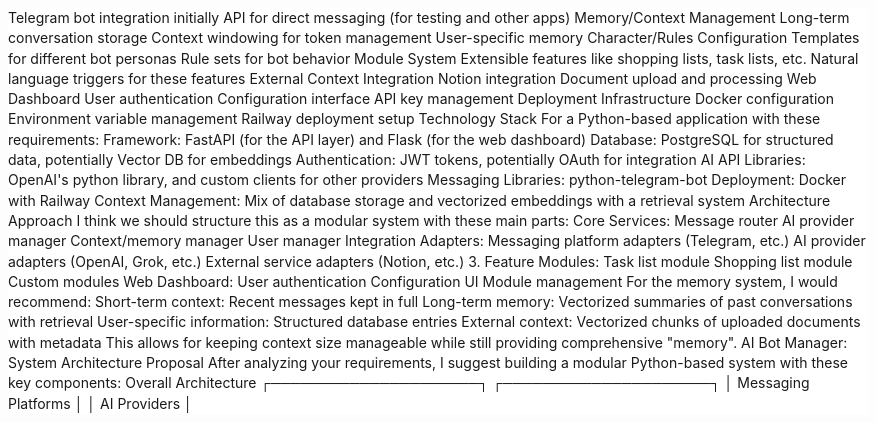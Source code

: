 Telegram bot integration initially
API for direct messaging (for testing and other apps)
Memory/Context Management
Long-term conversation storage
Context windowing for token management
User-specific memory
Character/Rules Configuration
Templates for different bot personas
Rule sets for bot behavior
Module System
Extensible features like shopping lists, task lists, etc.
Natural language triggers for these features
External Context Integration
Notion integration
Document upload and processing
Web Dashboard
User authentication
Configuration interface
API key management
Deployment Infrastructure
Docker configuration
Environment variable management
Railway deployment setup
Technology Stack
For a Python-based application with these requirements:
Framework: FastAPI (for the API layer) and Flask (for the web dashboard)
Database: PostgreSQL for structured data, potentially Vector DB for embeddings
Authentication: JWT tokens, potentially OAuth for integration
AI API Libraries: OpenAI's python library, and custom clients for other providers
Messaging Libraries: python-telegram-bot
Deployment: Docker with Railway
Context Management: Mix of database storage and vectorized embeddings with a retrieval system
Architecture Approach
I think we should structure this as a modular system with these main parts:
Core Services:
Message router
AI provider manager
Context/memory manager
User manager
Integration Adapters:
Messaging platform adapters (Telegram, etc.)
AI provider adapters (OpenAI, Grok, etc.)
External service adapters (Notion, etc.)
3. Feature Modules:
Task list module
Shopping list module
Custom modules
Web Dashboard:
User authentication
Configuration UI
Module management
For the memory system, I would recommend:
Short-term context: Recent messages kept in full
Long-term memory: Vectorized summaries of past conversations with retrieval
User-specific information: Structured database entries
External context: Vectorized chunks of uploaded documents with metadata
This allows for keeping context size manageable while still providing comprehensive "memory".
</think>
AI Bot Manager: System Architecture Proposal
After analyzing your requirements, I suggest building a modular Python-based system with these key components:
Overall Architecture
┌─────────────────────┐      ┌─────────────────────┐
│ Messaging Platforms │      │    AI Providers     │